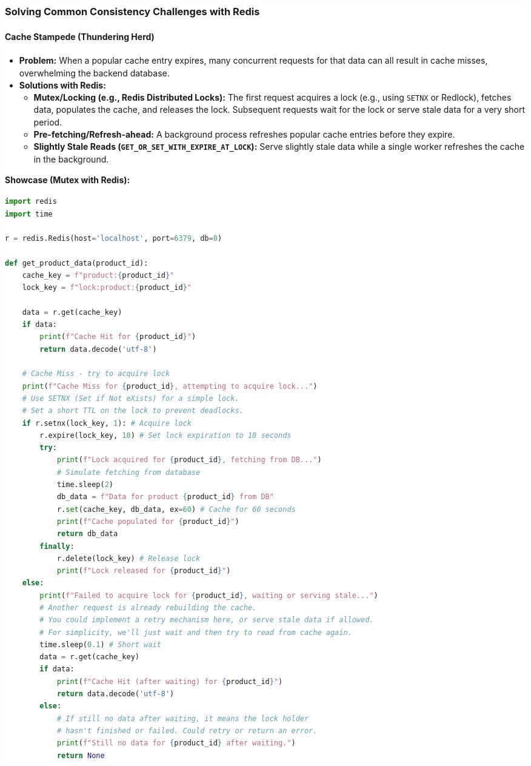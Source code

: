 ### Solving Common Consistency Challenges with Redis

#### Cache Stampede (Thundering Herd)

* **Problem:** When a popular cache entry expires, many concurrent requests for that data can all result in cache misses, overwhelming the backend database.
* **Solutions with Redis:**
    * **Mutex/Locking (e.g., Redis Distributed Locks):** The first request acquires a lock (e.g., using `SETNX` or Redlock), fetches data, populates the cache, and releases the lock. Subsequent requests wait for the lock or serve stale data for a very short period.
    * **Pre-fetching/Refresh-ahead:** A background process refreshes popular cache entries before they expire.
    * **Slightly Stale Reads (`GET_OR_SET_WITH_EXPIRE_AT_LOCK`):** Serve slightly stale data while a single worker refreshes the cache in the background.

**Showcase (Mutex with Redis):**
```python
import redis
import time

r = redis.Redis(host='localhost', port=6379, db=0)

def get_product_data(product_id):
    cache_key = f"product:{product_id}"
    lock_key = f"lock:product:{product_id}"
    
    data = r.get(cache_key)
    if data:
        print(f"Cache Hit for {product_id}")
        return data.decode('utf-8')

    # Cache Miss - try to acquire lock
    print(f"Cache Miss for {product_id}, attempting to acquire lock...")
    # Use SETNX (Set if Not eXists) for a simple lock.
    # Set a short TTL on the lock to prevent deadlocks.
    if r.setnx(lock_key, 1): # Acquire lock
        r.expire(lock_key, 10) # Set lock expiration to 10 seconds
        try:
            print(f"Lock acquired for {product_id}, fetching from DB...")
            # Simulate fetching from database
            time.sleep(2) 
            db_data = f"Data for product {product_id} from DB"
            r.set(cache_key, db_data, ex=60) # Cache for 60 seconds
            print(f"Cache populated for {product_id}")
            return db_data
        finally:
            r.delete(lock_key) # Release lock
            print(f"Lock released for {product_id}")
    else:
        print(f"Failed to acquire lock for {product_id}, waiting or serving stale...")
        # Another request is already rebuilding the cache.
        # You could implement a retry mechanism here, or serve stale data if allowed.
        # For simplicity, we'll just wait and then try to read from cache again.
        time.sleep(0.1) # Short wait
        data = r.get(cache_key)
        if data:
            print(f"Cache Hit (after waiting) for {product_id}")
            return data.decode('utf-8')
        else:
            # If still no data after waiting, it means the lock holder
            # hasn't finished or failed. Could retry or return an error.
            print(f"Still no data for {product_id} after waiting.")
            return None

```